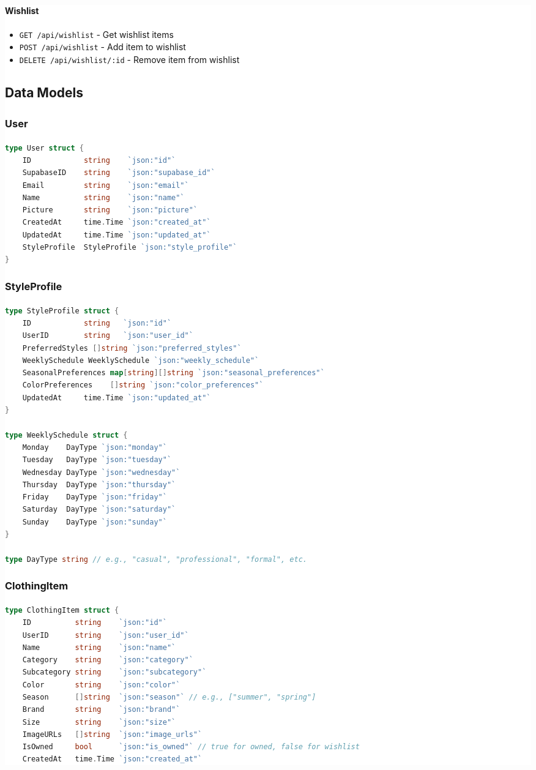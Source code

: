 #### Wishlist

- `GET /api/wishlist` - Get wishlist items
- `POST /api/wishlist` - Add item to wishlist
- `DELETE /api/wishlist/:id` - Remove item from wishlist

## Data Models

### User

```go
type User struct {
    ID            string    `json:"id"`
    SupabaseID    string    `json:"supabase_id"`
    Email         string    `json:"email"`
    Name          string    `json:"name"`
    Picture       string    `json:"picture"`
    CreatedAt     time.Time `json:"created_at"`
    UpdatedAt     time.Time `json:"updated_at"`
    StyleProfile  StyleProfile `json:"style_profile"`
}
```

### StyleProfile

```go
type StyleProfile struct {
    ID            string   `json:"id"`
    UserID        string   `json:"user_id"`
    PreferredStyles []string `json:"preferred_styles"`
    WeeklySchedule WeeklySchedule `json:"weekly_schedule"`
    SeasonalPreferences map[string][]string `json:"seasonal_preferences"`
    ColorPreferences    []string `json:"color_preferences"`
    UpdatedAt     time.Time `json:"updated_at"`
}

type WeeklySchedule struct {
    Monday    DayType `json:"monday"`
    Tuesday   DayType `json:"tuesday"`
    Wednesday DayType `json:"wednesday"`
    Thursday  DayType `json:"thursday"`
    Friday    DayType `json:"friday"`
    Saturday  DayType `json:"saturday"`
    Sunday    DayType `json:"sunday"`
}

type DayType string // e.g., "casual", "professional", "formal", etc.
```

### ClothingItem

```go
type ClothingItem struct {
    ID          string    `json:"id"`
    UserID      string    `json:"user_id"`
    Name        string    `json:"name"`
    Category    string    `json:"category"`
    Subcategory string    `json:"subcategory"`
    Color       string    `json:"color"`
    Season      []string  `json:"season"` // e.g., ["summer", "spring"]
    Brand       string    `json:"brand"`
    Size        string    `json:"size"`
    ImageURLs   []string  `json:"image_urls"`
    IsOwned     bool      `json:"is_owned"` // true for owned, false for wishlist
    CreatedAt   time.Time `json:"created_at"`
```